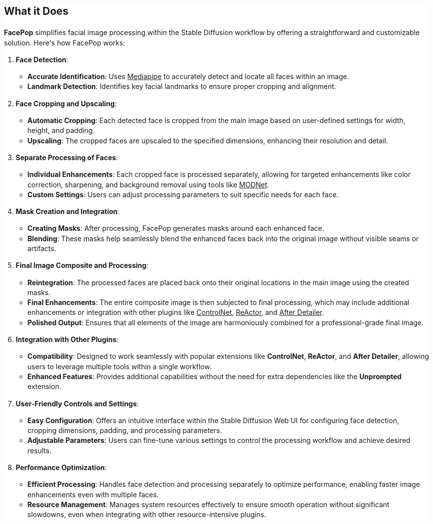 ## What it Does

**FacePop** simplifies facial image processing within the Stable Diffusion workflow by offering a straightforward and customizable solution. Here's how FacePop works:

1. **Face Detection**:
    - **Accurate Identification**: Uses [Mediapipe](https://mediapipe.dev/) to accurately detect and locate all faces within an image.
    - **Landmark Detection**: Identifies key facial landmarks to ensure proper cropping and alignment.

2. **Face Cropping and Upscaling**:
    - **Automatic Cropping**: Each detected face is cropped from the main image based on user-defined settings for width, height, and padding.
    - **Upscaling**: The cropped faces are upscaled to the specified dimensions, enhancing their resolution and detail.

3. **Separate Processing of Faces**:
    - **Individual Enhancements**: Each cropped face is processed separately, allowing for targeted enhancements like color correction, sharpening, and background removal using tools like [MODNet](https://github.com/ZHKKKe/MODNet).
    - **Custom Settings**: Users can adjust processing parameters to suit specific needs for each face.

4. **Mask Creation and Integration**:
    - **Creating Masks**: After processing, FacePop generates masks around each enhanced face.
    - **Blending**: These masks help seamlessly blend the enhanced faces back into the original image without visible seams or artifacts.

5. **Final Image Composite and Processing**:
    - **Reintegration**: The processed faces are placed back onto their original locations in the main image using the created masks.
    - **Final Enhancements**: The entire composite image is then subjected to final processing, which may include additional enhancements or integration with other plugins like [ControlNet](https://github.com/lllyasviel/ControlNet), [ReActor](https://github.com/your-repo/ReActor), and [After Detailer](https://github.com/your-repo/After-Detailer).
    - **Polished Output**: Ensures that all elements of the image are harmoniously combined for a professional-grade final image.

6. **Integration with Other Plugins**:
    - **Compatibility**: Designed to work seamlessly with popular extensions like **ControlNet**, **ReActor**, and **After Detailer**, allowing users to leverage multiple tools within a single workflow.
    - **Enhanced Features**: Provides additional capabilities without the need for extra dependencies like the **Unprompted** extension.

7. **User-Friendly Controls and Settings**:
    - **Easy Configuration**: Offers an intuitive interface within the Stable Diffusion Web UI for configuring face detection, cropping dimensions, padding, and processing parameters.
    - **Adjustable Parameters**: Users can fine-tune various settings to control the processing workflow and achieve desired results.

8. **Performance Optimization**:
    - **Efficient Processing**: Handles face detection and processing separately to optimize performance, enabling faster image enhancements even with multiple faces.
    - **Resource Management**: Manages system resources effectively to ensure smooth operation without significant slowdowns, even when integrating with other resource-intensive plugins.

